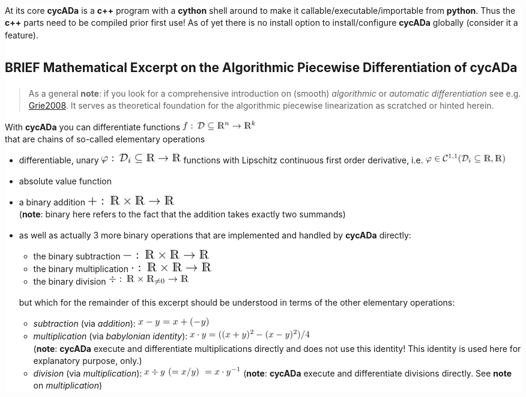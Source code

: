 At its core __cycADa__ is a __c++__ program with a __cython__ shell around
to make it callable/executable/importable from __python__.
Thus the __c++__ parts need to be compiled prior first use!
As of yet there is no install option to install/configure __cycADa__ globally 
(consider it a feature). 

## <a name="maths">BRIEF Mathematical Excerpt on the Algorithmic Piecewise Differentiation of cycADa</a>

> As a general __note__: if you look for a comprehensive introduction on (smooth) 
> _algorithmic_ or _automatic differentiation_ see e.g. [Grie2008](#Grie2008). It 
> serves as theoretical foundation for the algorithmic piecewise linearization 
> as scratched or hinted herein.

With __cycADa__ you can differentiate functions  ![file_inline_0_0](./.README_resources/img/file_inline_0_0.png)  
that are chains of so-called elementary operations
 * differentiable, unary  ![file_inline_1_0](./.README_resources/img/file_inline_1_0.png)  functions 
   with Lipschitz continuous first order derivative, 
   i.e.  ![file_inline_2_0](./.README_resources/img/file_inline_2_0.png) 
 * absolute value function
 * a binary addition  ![file_inline_3_0](./.README_resources/img/file_inline_3_0.png)  
   (__note__: binary here refers to the fact that the addition takes 
   exactly two summands)
 * as well as actually 3 more binary operations that are implemented and handled 
   by __cycADa__ directly:
      - the binary subtraction  ![file_inline_4_0](./.README_resources/img/file_inline_4_0.png)  
      - the binary multiplication  ![file_inline_5_0](./.README_resources/img/file_inline_5_0.png)  
      - the binary division  ![file_inline_6_0](./.README_resources/img/file_inline_6_0.png)  
    
   but which for the remainder of this excerpt should be understood in 
   terms of the other elementary operations:
      - _subtraction_ (via _addition_):  ![file_inline_7_0](./.README_resources/img/file_inline_7_0.png) 
      - _multiplication_ (via _babylonian identity_):  ![file_inline_8_0](./.README_resources/img/file_inline_8_0.png)  
        (__note__: __cycADa__ execute and differentiate multiplications 
        directly and does not use this identity! This identity is used here for 
        explanatory purpose, only.)
      - _division_ (via _multiplication_):  ![file_inline_9_0](./.README_resources/img/file_inline_9_0.png) 
        (__note__: __cycADa__ execute and differentiate divisions directly. 
        See __note__ on _multiplication_)
